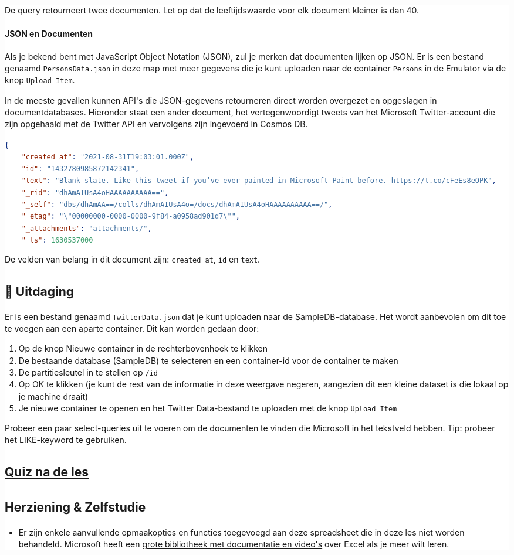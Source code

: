 De query retourneert twee documenten. Let op dat de leeftijdswaarde voor elk document kleiner is dan 40.

#### JSON en Documenten

Als je bekend bent met JavaScript Object Notation (JSON), zul je merken dat documenten lijken op JSON. Er is een bestand genaamd `PersonsData.json` in deze map met meer gegevens die je kunt uploaden naar de container `Persons` in de Emulator via de knop `Upload Item`.

In de meeste gevallen kunnen API's die JSON-gegevens retourneren direct worden overgezet en opgeslagen in documentdatabases. Hieronder staat een ander document, het vertegenwoordigt tweets van het Microsoft Twitter-account die zijn opgehaald met de Twitter API en vervolgens zijn ingevoerd in Cosmos DB.

```json
{
    "created_at": "2021-08-31T19:03:01.000Z",
    "id": "1432780985872142341",
    "text": "Blank slate. Like this tweet if you’ve ever painted in Microsoft Paint before. https://t.co/cFeEs8eOPK",
    "_rid": "dhAmAIUsA4oHAAAAAAAAAA==",
    "_self": "dbs/dhAmAA==/colls/dhAmAIUsA4o=/docs/dhAmAIUsA4oHAAAAAAAAAA==/",
    "_etag": "\"00000000-0000-0000-9f84-a0958ad901d7\"",
    "_attachments": "attachments/",
    "_ts": 1630537000
```

De velden van belang in dit document zijn: `created_at`, `id` en `text`.

## 🚀 Uitdaging

Er is een bestand genaamd `TwitterData.json` dat je kunt uploaden naar de SampleDB-database. Het wordt aanbevolen om dit toe te voegen aan een aparte container. Dit kan worden gedaan door:

1. Op de knop Nieuwe container in de rechterbovenhoek te klikken
1. De bestaande database (SampleDB) te selecteren en een container-id voor de container te maken
1. De partitiesleutel in te stellen op `/id`
1. Op OK te klikken (je kunt de rest van de informatie in deze weergave negeren, aangezien dit een kleine dataset is die lokaal op je machine draait)
1. Je nieuwe container te openen en het Twitter Data-bestand te uploaden met de knop `Upload Item`

Probeer een paar select-queries uit te voeren om de documenten te vinden die Microsoft in het tekstveld hebben. Tip: probeer het [LIKE-keyword](https://docs.microsoft.com/en-us/azure/cosmos-db/sql/sql-query-keywords#using-like-with-the--wildcard-character) te gebruiken.

## [Quiz na de les](https://ff-quizzes.netlify.app/en/ds/quiz/11)

## Herziening & Zelfstudie

- Er zijn enkele aanvullende opmaakopties en functies toegevoegd aan deze spreadsheet die in deze les niet worden behandeld. Microsoft heeft een [grote bibliotheek met documentatie en video's](https://support.microsoft.com/excel) over Excel als je meer wilt leren.
